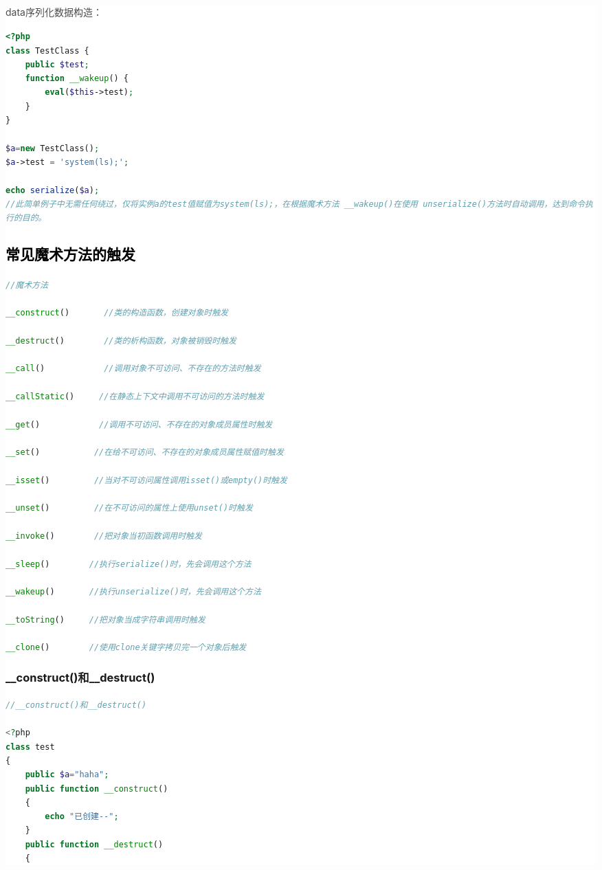 <font style="color:rgb(77, 77, 77);">data序列化数据构造：</font>

```php
<?php
class TestClass {
    public $test;
    function __wakeup() {
        eval($this->test);
    }
}
 
$a=new TestClass();
$a->test = 'system(ls);';
 
echo serialize($a);
//此简单例子中无需任何绕过，仅将实例a的test值赋值为system(ls);，在根据魔术方法 __wakeup()在使用 unserialize()方法时自动调用，达到命令执行的目的。
```



## <font style="color:#000000;">常见魔术方法的触发</font>
```php
//魔术方法
 
__construct()       //类的构造函数，创建对象时触发
 
__destruct()        //类的析构函数，对象被销毁时触发
 
__call()            //调用对象不可访问、不存在的方法时触发
 
__callStatic()     //在静态上下文中调用不可访问的方法时触发
 
__get()            //调用不可访问、不存在的对象成员属性时触发
 
__set()           //在给不可访问、不存在的对象成员属性赋值时触发
 
__isset()         //当对不可访问属性调用isset()或empty()时触发
 
__unset()         //在不可访问的属性上使用unset()时触发
 
__invoke()        //把对象当初函数调用时触发
 
__sleep()        //执行serialize()时，先会调用这个方法
 
__wakeup()       //执行unserialize()时，先会调用这个方法
 
__toString()     //把对象当成字符串调用时触发
 
__clone()        //使用clone关键字拷贝完一个对象后触发
```

### __construct()和__destruct()
```php
//__construct()和__destruct()
 
<?php
class test
{
    public $a="haha";
    public function __construct()
    {
        echo "已创建--";
    }
    public function __destruct()
    {
```